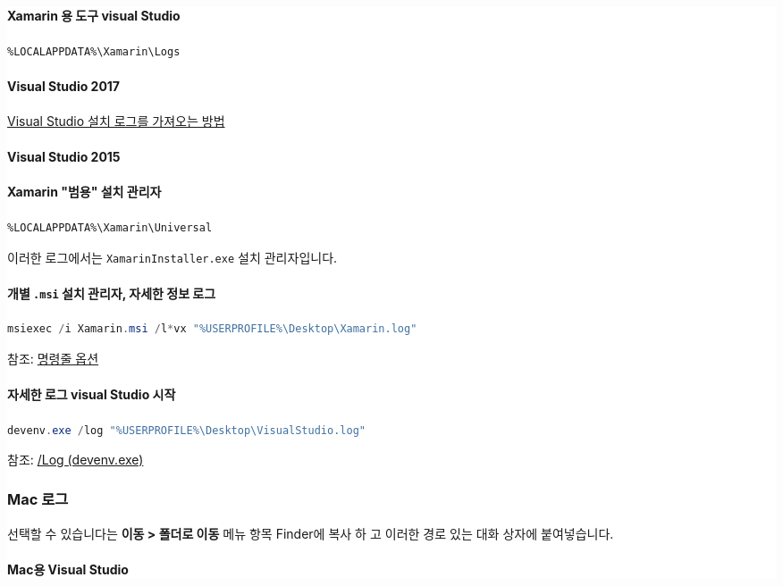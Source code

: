 #### <a name="a-idwindows-logs-xamarin-vs-namewindows-logs-xamarin-vs--visual-studio-tools-for-xamarin"></a><a id="windows-logs-xamarin-vs" name="windows-logs-xamarin-vs" /> Xamarin 용 도구 visual Studio

`%LOCALAPPDATA%\Xamarin\Logs`

#### <a name="a-idvs-2017-namevs-2017--visual-studio-2017"></a><a id="vs-2017" name="vs-2017" /> Visual Studio 2017

[Visual Studio 설치 로그를 가져오는 방법](https://docs.microsoft.com/visualstudio/install/troubleshooting-installation-issues#how-to-get-the-visual-studio-installation-logs)

#### <a name="a-idvs-2015-namevs-2015--visual-studio-2015"></a><a id="vs-2015" name="vs-2015" /> Visual Studio 2015

#### <a name="a-idwindows-universal-installer-namewindows-universal-installer--xamarin-universal-installer"></a><a id="windows-universal-installer" name="windows-universal-installer" /> Xamarin "범용" 설치 관리자

`%LOCALAPPDATA%\Xamarin\Universal`

이러한 로그에서는 `XamarinInstaller.exe` 설치 관리자입니다.

#### <a name="a-idindividual-msi-installers-verbose-logs-nameindividual-msi-installers-verbose-logs-individual-msi-installers-verbose-logs"></a><a id="individual-msi-installers-verbose-logs" name="individual-msi-installers-verbose-logs" />개별 `.msi` 설치 관리자, 자세한 정보 로그

```csharp
msiexec /i Xamarin.msi /l*vx "%USERPROFILE%\Desktop\Xamarin.log"
```

참조: [명령줄 옵션](http://msdn.microsoft.com/library/aa367988.aspx)

#### <a name="a-idvisual-studio-startup-verbose-logs-namevisual-studio-startup-verbose-logs-visual-studio-startup-verbose-logs"></a><a id="visual-studio-startup-verbose-logs" name="visual-studio-startup-verbose-logs" />자세한 로그 visual Studio 시작

```csharp
devenv.exe /log "%USERPROFILE%\Desktop\VisualStudio.log"
```

참조: [/Log (devenv.exe)](http://msdn.microsoft.com/library/ms241272.aspx)

### <a name="a-idmac-logs-namemac-logs-mac-logs"></a><a id="mac-logs" name="mac-logs" />Mac 로그

선택할 수 있습니다는 **이동 > 폴더로 이동** 메뉴 항목 Finder에 복사 하 고 이러한 경로 있는 대화 상자에 붙여넣습니다.

#### <a name="a-idmac-logs-visual-studio-namemac-logs-visual-studio-visual-studio-for-mac"></a><a id="mac-logs-visual-studio" name="mac-logs-visual-studio" />Mac용 Visual Studio
